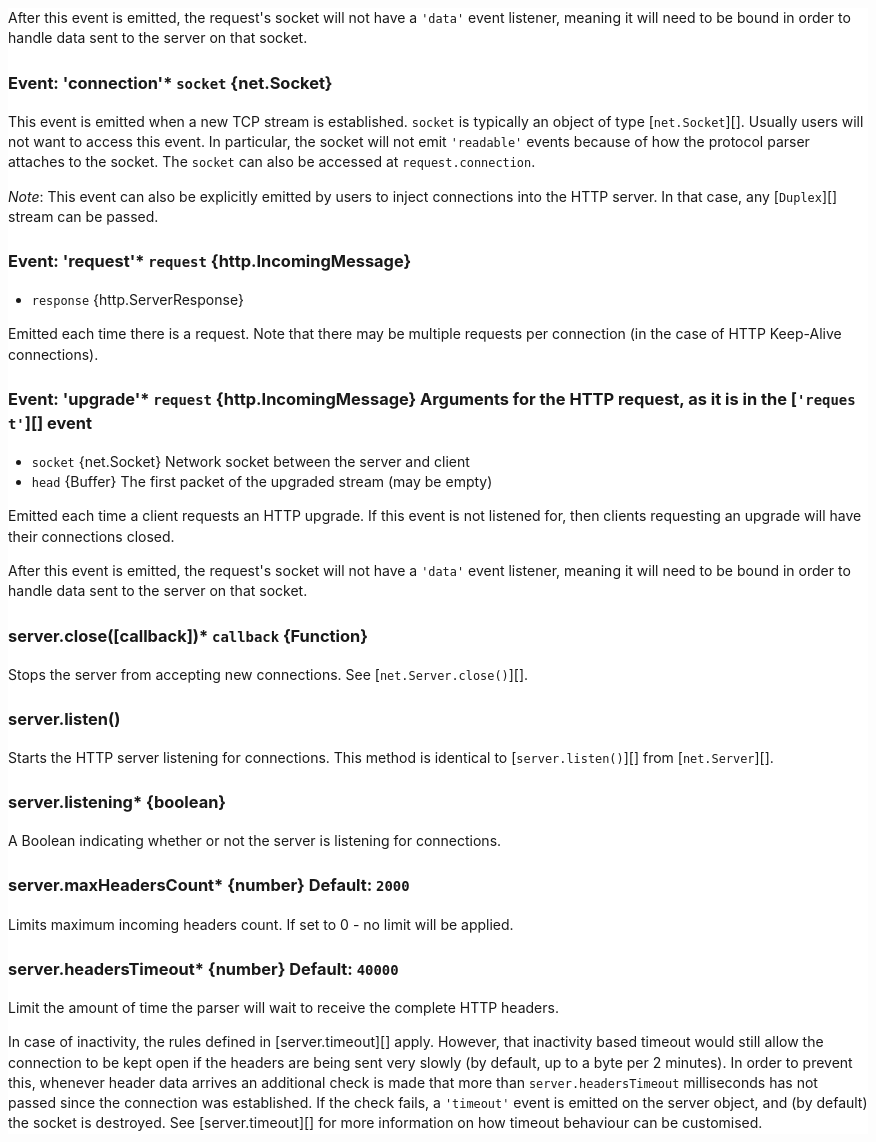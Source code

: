 After this event is emitted, the request's socket will not have a `'data'` event listener, meaning it will need to be bound in order to handle data sent to the server on that socket.

### Event: 'connection'* `socket` {net.Socket}

This event is emitted when a new TCP stream is established. `socket` is typically an object of type [`net.Socket`][]. Usually users will not want to access this event. In particular, the socket will not emit `'readable'` events because of how the protocol parser attaches to the socket. The `socket` can also be accessed at `request.connection`.

*Note*: This event can also be explicitly emitted by users to inject connections into the HTTP server. In that case, any [`Duplex`][] stream can be passed.

### Event: 'request'* `request` {http.IncomingMessage}
* `response` {http.ServerResponse}

Emitted each time there is a request. Note that there may be multiple requests per connection (in the case of HTTP Keep-Alive connections).

### Event: 'upgrade'* `request` {http.IncomingMessage} Arguments for the HTTP request, as it is in the [`'request'`][] event
* `socket` {net.Socket} Network socket between the server and client
* `head` {Buffer} The first packet of the upgraded stream (may be empty)

Emitted each time a client requests an HTTP upgrade. If this event is not listened for, then clients requesting an upgrade will have their connections closed.

After this event is emitted, the request's socket will not have a `'data'` event listener, meaning it will need to be bound in order to handle data sent to the server on that socket.

### server.close([callback])* `callback` {Function}

Stops the server from accepting new connections. See [`net.Server.close()`][].

### server.listen()

Starts the HTTP server listening for connections. This method is identical to [`server.listen()`][] from [`net.Server`][].

### server.listening* {boolean}

A Boolean indicating whether or not the server is listening for connections.

### server.maxHeadersCount* {number} **Default:** `2000`

Limits maximum incoming headers count. If set to 0 - no limit will be applied.

### server.headersTimeout* {number} **Default:** `40000`

Limit the amount of time the parser will wait to receive the complete HTTP headers.

In case of inactivity, the rules defined in \[server.timeout\]\[\] apply. However, that inactivity based timeout would still allow the connection to be kept open if the headers are being sent very slowly (by default, up to a byte per 2 minutes). In order to prevent this, whenever header data arrives an additional check is made that more than `server.headersTimeout` milliseconds has not passed since the connection was established. If the check fails, a `'timeout'` event is emitted on the server object, and (by default) the socket is destroyed. See \[server.timeout\]\[\] for more information on how timeout behaviour can be customised.
